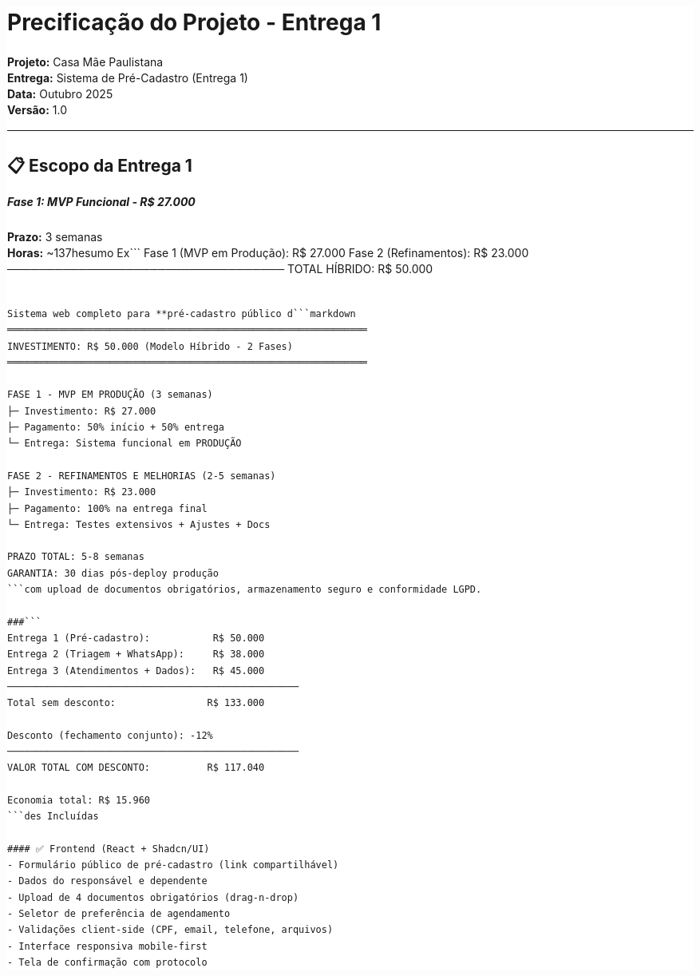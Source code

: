 # Precificação do Projeto - Entrega 1

**Projeto:** Casa Mãe Paulistana  
**Entrega:** Sistema de Pré-Cadastro (Entrega 1)  
**Data:** Outubro 2025  
**Versão:** 1.0

---

## 📋 Escopo da Entrega 1

##### **Fase 1: MVP Funcional - R$ 27.000**

**Prazo:** 3 semanas  
**Horas:** ~137hesumo Ex```
Fase 1 (MVP em Produção): R$ 27.000
Fase 2 (Refinamentos):     R$ 23.000
───────────────────────────────────
TOTAL HÍBRIDO:            R$ 50.000
```o

Sistema web completo para **pré-cadastro público d```markdown
═══════════════════════════════════════════════════════════════
INVESTIMENTO: R$ 50.000 (Modelo Híbrido - 2 Fases)
═══════════════════════════════════════════════════════════════

FASE 1 - MVP EM PRODUÇÃO (3 semanas)
├─ Investimento: R$ 27.000
├─ Pagamento: 50% início + 50% entrega
└─ Entrega: Sistema funcional em PRODUÇÃO

FASE 2 - REFINAMENTOS E MELHORIAS (2-5 semanas)
├─ Investimento: R$ 23.000
├─ Pagamento: 100% na entrega final
└─ Entrega: Testes extensivos + Ajustes + Docs

PRAZO TOTAL: 5-8 semanas
GARANTIA: 30 dias pós-deploy produção
```com upload de documentos obrigatórios, armazenamento seguro e conformidade LGPD.

###```
Entrega 1 (Pré-cadastro):           R$ 50.000
Entrega 2 (Triagem + WhatsApp):     R$ 38.000
Entrega 3 (Atendimentos + Dados):   R$ 45.000
───────────────────────────────────────────────────
Total sem desconto:                R$ 133.000

Desconto (fechamento conjunto): -12%
───────────────────────────────────────────────────
VALOR TOTAL COM DESCONTO:          R$ 117.040

Economia total: R$ 15.960
```des Incluídas

#### ✅ Frontend (React + Shadcn/UI)
- Formulário público de pré-cadastro (link compartilhável)
- Dados do responsável e dependente
- Upload de 4 documentos obrigatórios (drag-n-drop)
- Seletor de preferência de agendamento
- Validações client-side (CPF, email, telefone, arquivos)
- Interface responsiva mobile-first
- Tela de confirmação com protocolo

```